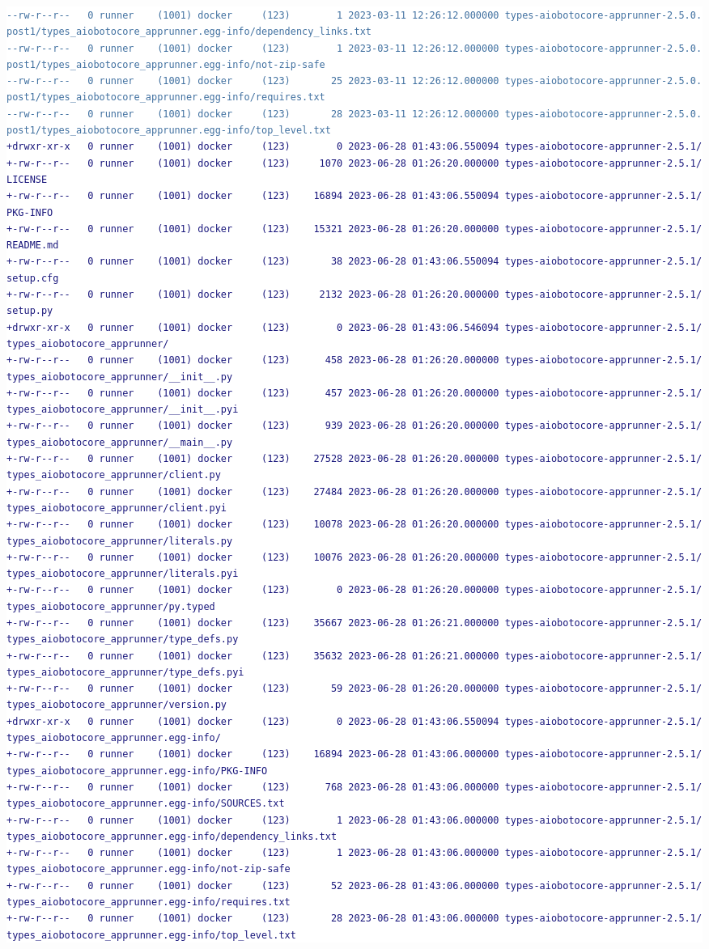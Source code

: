 ```diff
--rw-r--r--   0 runner    (1001) docker     (123)        1 2023-03-11 12:26:12.000000 types-aiobotocore-apprunner-2.5.0.post1/types_aiobotocore_apprunner.egg-info/dependency_links.txt
--rw-r--r--   0 runner    (1001) docker     (123)        1 2023-03-11 12:26:12.000000 types-aiobotocore-apprunner-2.5.0.post1/types_aiobotocore_apprunner.egg-info/not-zip-safe
--rw-r--r--   0 runner    (1001) docker     (123)       25 2023-03-11 12:26:12.000000 types-aiobotocore-apprunner-2.5.0.post1/types_aiobotocore_apprunner.egg-info/requires.txt
--rw-r--r--   0 runner    (1001) docker     (123)       28 2023-03-11 12:26:12.000000 types-aiobotocore-apprunner-2.5.0.post1/types_aiobotocore_apprunner.egg-info/top_level.txt
+drwxr-xr-x   0 runner    (1001) docker     (123)        0 2023-06-28 01:43:06.550094 types-aiobotocore-apprunner-2.5.1/
+-rw-r--r--   0 runner    (1001) docker     (123)     1070 2023-06-28 01:26:20.000000 types-aiobotocore-apprunner-2.5.1/LICENSE
+-rw-r--r--   0 runner    (1001) docker     (123)    16894 2023-06-28 01:43:06.550094 types-aiobotocore-apprunner-2.5.1/PKG-INFO
+-rw-r--r--   0 runner    (1001) docker     (123)    15321 2023-06-28 01:26:20.000000 types-aiobotocore-apprunner-2.5.1/README.md
+-rw-r--r--   0 runner    (1001) docker     (123)       38 2023-06-28 01:43:06.550094 types-aiobotocore-apprunner-2.5.1/setup.cfg
+-rw-r--r--   0 runner    (1001) docker     (123)     2132 2023-06-28 01:26:20.000000 types-aiobotocore-apprunner-2.5.1/setup.py
+drwxr-xr-x   0 runner    (1001) docker     (123)        0 2023-06-28 01:43:06.546094 types-aiobotocore-apprunner-2.5.1/types_aiobotocore_apprunner/
+-rw-r--r--   0 runner    (1001) docker     (123)      458 2023-06-28 01:26:20.000000 types-aiobotocore-apprunner-2.5.1/types_aiobotocore_apprunner/__init__.py
+-rw-r--r--   0 runner    (1001) docker     (123)      457 2023-06-28 01:26:20.000000 types-aiobotocore-apprunner-2.5.1/types_aiobotocore_apprunner/__init__.pyi
+-rw-r--r--   0 runner    (1001) docker     (123)      939 2023-06-28 01:26:20.000000 types-aiobotocore-apprunner-2.5.1/types_aiobotocore_apprunner/__main__.py
+-rw-r--r--   0 runner    (1001) docker     (123)    27528 2023-06-28 01:26:20.000000 types-aiobotocore-apprunner-2.5.1/types_aiobotocore_apprunner/client.py
+-rw-r--r--   0 runner    (1001) docker     (123)    27484 2023-06-28 01:26:20.000000 types-aiobotocore-apprunner-2.5.1/types_aiobotocore_apprunner/client.pyi
+-rw-r--r--   0 runner    (1001) docker     (123)    10078 2023-06-28 01:26:20.000000 types-aiobotocore-apprunner-2.5.1/types_aiobotocore_apprunner/literals.py
+-rw-r--r--   0 runner    (1001) docker     (123)    10076 2023-06-28 01:26:20.000000 types-aiobotocore-apprunner-2.5.1/types_aiobotocore_apprunner/literals.pyi
+-rw-r--r--   0 runner    (1001) docker     (123)        0 2023-06-28 01:26:20.000000 types-aiobotocore-apprunner-2.5.1/types_aiobotocore_apprunner/py.typed
+-rw-r--r--   0 runner    (1001) docker     (123)    35667 2023-06-28 01:26:21.000000 types-aiobotocore-apprunner-2.5.1/types_aiobotocore_apprunner/type_defs.py
+-rw-r--r--   0 runner    (1001) docker     (123)    35632 2023-06-28 01:26:21.000000 types-aiobotocore-apprunner-2.5.1/types_aiobotocore_apprunner/type_defs.pyi
+-rw-r--r--   0 runner    (1001) docker     (123)       59 2023-06-28 01:26:20.000000 types-aiobotocore-apprunner-2.5.1/types_aiobotocore_apprunner/version.py
+drwxr-xr-x   0 runner    (1001) docker     (123)        0 2023-06-28 01:43:06.550094 types-aiobotocore-apprunner-2.5.1/types_aiobotocore_apprunner.egg-info/
+-rw-r--r--   0 runner    (1001) docker     (123)    16894 2023-06-28 01:43:06.000000 types-aiobotocore-apprunner-2.5.1/types_aiobotocore_apprunner.egg-info/PKG-INFO
+-rw-r--r--   0 runner    (1001) docker     (123)      768 2023-06-28 01:43:06.000000 types-aiobotocore-apprunner-2.5.1/types_aiobotocore_apprunner.egg-info/SOURCES.txt
+-rw-r--r--   0 runner    (1001) docker     (123)        1 2023-06-28 01:43:06.000000 types-aiobotocore-apprunner-2.5.1/types_aiobotocore_apprunner.egg-info/dependency_links.txt
+-rw-r--r--   0 runner    (1001) docker     (123)        1 2023-06-28 01:43:06.000000 types-aiobotocore-apprunner-2.5.1/types_aiobotocore_apprunner.egg-info/not-zip-safe
+-rw-r--r--   0 runner    (1001) docker     (123)       52 2023-06-28 01:43:06.000000 types-aiobotocore-apprunner-2.5.1/types_aiobotocore_apprunner.egg-info/requires.txt
+-rw-r--r--   0 runner    (1001) docker     (123)       28 2023-06-28 01:43:06.000000 types-aiobotocore-apprunner-2.5.1/types_aiobotocore_apprunner.egg-info/top_level.txt
```
